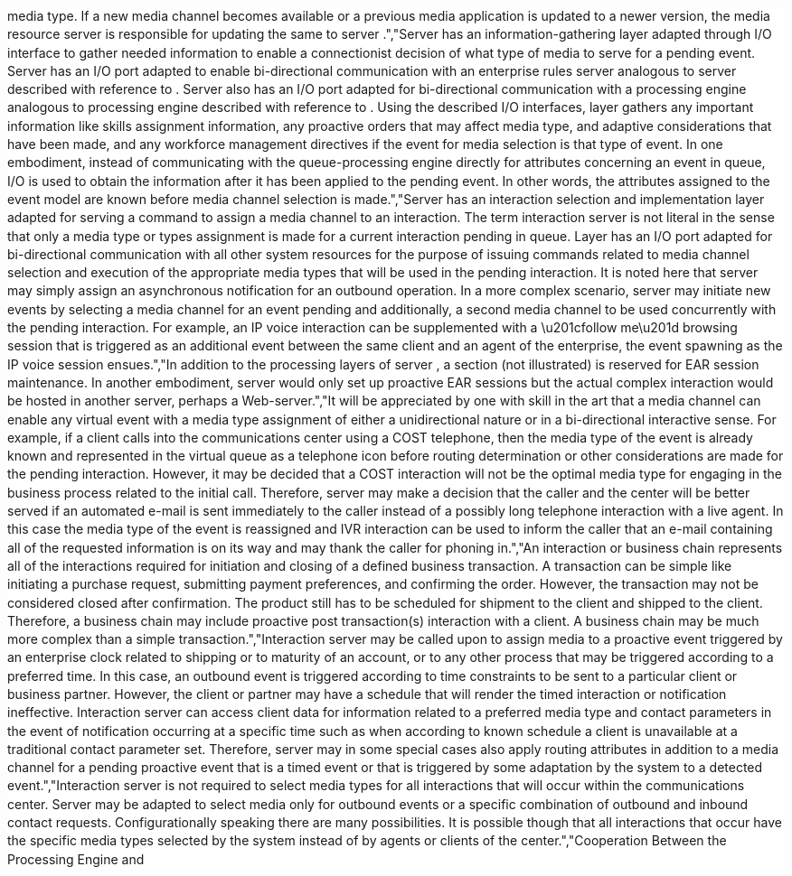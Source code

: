 media type. If a new media channel becomes available or a previous media application is updated to a newer version, the media resource server is responsible for updating the same to server .","Server  has an information-gathering layer  adapted through I\/O interface to gather needed information to enable a connectionist decision of what type of media to serve for a pending event. Server  has an I\/O port  adapted to enable bi-directional communication with an enterprise rules server analogous to server  described with reference to . Server  also has an I\/O port  adapted for bi-directional communication with a processing engine analogous to processing engine  described with reference to . Using the described I\/O interfaces, layer  gathers any important information like skills assignment information, any proactive orders that may affect media type, and adaptive considerations that have been made, and any workforce management directives if the event for media selection is that type of event. In one embodiment, instead of communicating with the queue-processing engine directly for attributes concerning an event in queue, I\/O  is used to obtain the information after it has been applied to the pending event. In other words, the attributes assigned to the event model are known before media channel selection is made.","Server  has an interaction selection and implementation layer  adapted for serving a command to assign a media channel to an interaction. The term interaction server is not literal in the sense that only a media type or types assignment is made for a current interaction pending in queue. Layer  has an I\/O port  adapted for bi-directional communication with all other system resources for the purpose of issuing commands related to media channel selection and execution of the appropriate media types that will be used in the pending interaction. It is noted here that server  may simply assign an asynchronous notification for an outbound operation. In a more complex scenario, server  may initiate new events by selecting a media channel for an event pending and additionally, a second media channel to be used concurrently with the pending interaction. For example, an IP voice interaction can be supplemented with a \u201cfollow me\u201d browsing session that is triggered as an additional event between the same client and an agent of the enterprise, the event spawning as the IP voice session ensues.","In addition to the processing layers of server , a section (not illustrated) is reserved for EAR session maintenance. In another embodiment, server  would only set up proactive EAR sessions but the actual complex interaction would be hosted in another server, perhaps a Web-server.","It will be appreciated by one with skill in the art that a media channel can enable any virtual event with a media type assignment of either a unidirectional nature or in a bi-directional interactive sense. For example, if a client calls into the communications center using a COST telephone, then the media type of the event is already known and represented in the virtual queue as a telephone icon before routing determination or other considerations are made for the pending interaction. However, it may be decided that a COST interaction will not be the optimal media type for engaging in the business process related to the initial call. Therefore, server  may make a decision that the caller and the center will be better served if an automated e-mail is sent immediately to the caller instead of a possibly long telephone interaction with a live agent. In this case the media type of the event is reassigned and IVR interaction can be used to inform the caller that an e-mail containing all of the requested information is on its way and may thank the caller for phoning in.","An interaction or business chain represents all of the interactions required for initiation and closing of a defined business transaction. A transaction can be simple like initiating a purchase request, submitting payment preferences, and confirming the order. However, the transaction may not be considered closed after confirmation. The product still has to be scheduled for shipment to the client and shipped to the client. Therefore, a business chain may include proactive post transaction(s) interaction with a client. A business chain may be much more complex than a simple transaction.","Interaction server  may be called upon to assign media to a proactive event triggered by an enterprise clock related to shipping or to maturity of an account, or to any other process that may be triggered according to a preferred time. In this case, an outbound event is triggered according to time constraints to be sent to a particular client or business partner. However, the client or partner may have a schedule that will render the timed interaction or notification ineffective. Interaction server  can access client data for information related to a preferred media type and contact parameters in the event of notification occurring at a specific time such as when according to known schedule a client is unavailable at a traditional contact parameter set. Therefore, server  may in some special cases also apply routing attributes in addition to a media channel for a pending proactive event that is a timed event or that is triggered by some adaptation by the system to a detected event.","Interaction server  is not required to select media types for all interactions that will occur within the communications center. Server  may be adapted to select media only for outbound events or a specific combination of outbound and inbound contact requests. Configurationally speaking there are many possibilities. It is possible though that all interactions that occur have the specific media types selected by the system instead of by agents or clients of the center.","Cooperation Between the Processing Engine and